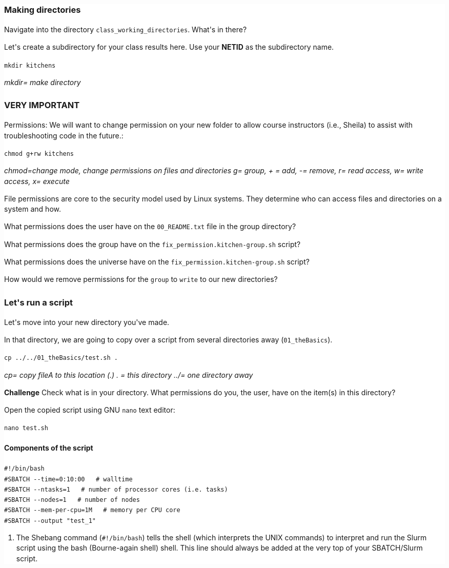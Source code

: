 ### Making directories

Navigate into the directory `class_working_directories`. What's in there?

Let's create a subdirectory for your class results here. Use your **NETID** as the subdirectory name.

```
mkdir kitchens
```
_mkdir= make directory_

### **VERY IMPORTANT**
Permissions: We will want to change permission on your new folder to allow course instructors (i.e., Sheila) to assist with troubleshooting code in the future.:
```
chmod g+rw kitchens
```
_chmod=change mode, change permissions on files and directories_
_g= group, + = add, -= remove, r= read access, w= write access, x= execute_

File permissions are core to the security model used by Linux systems. They determine who can access files and directories on a system and how.

What permissions does the user have on the `00_README.txt` file in the group directory?

What permissions does the group have on the `fix_permission.kitchen-group.sh` script?

What permissions does the universe have on the `fix_permission.kitchen-group.sh` script?

How would we remove permissions for the `group` to `write` to our new directories?

### Let's run a script

Let's move into your new directory you've made.

In that directory, we are going to copy over a script from several directories away (`01_theBasics`).  
```
cp ../../01_theBasics/test.sh .
```
_cp= copy fileA to this location (.)_
_. = this directory_
_../= one directory away_

**Challenge** Check what is in your directory. What permissions do you, the user, have on the item(s) in this directory?

Open the copied script using GNU `nano` text editor:

```
nano test.sh
```

#### Components of the script
```
#!/bin/bash
#SBATCH --time=0:10:00   # walltime
#SBATCH --ntasks=1   # number of processor cores (i.e. tasks)
#SBATCH --nodes=1   # number of nodes
#SBATCH --mem-per-cpu=1M   # memory per CPU core
#SBATCH --output "test_1"
```
1. The Shebang command (`#!/bin/bash`) tells the shell (which interprets the UNIX commands) to interpret and run the Slurm script using the bash (Bourne-again shell) shell. This line should always be added at the very top of your SBATCH/Slurm script.
